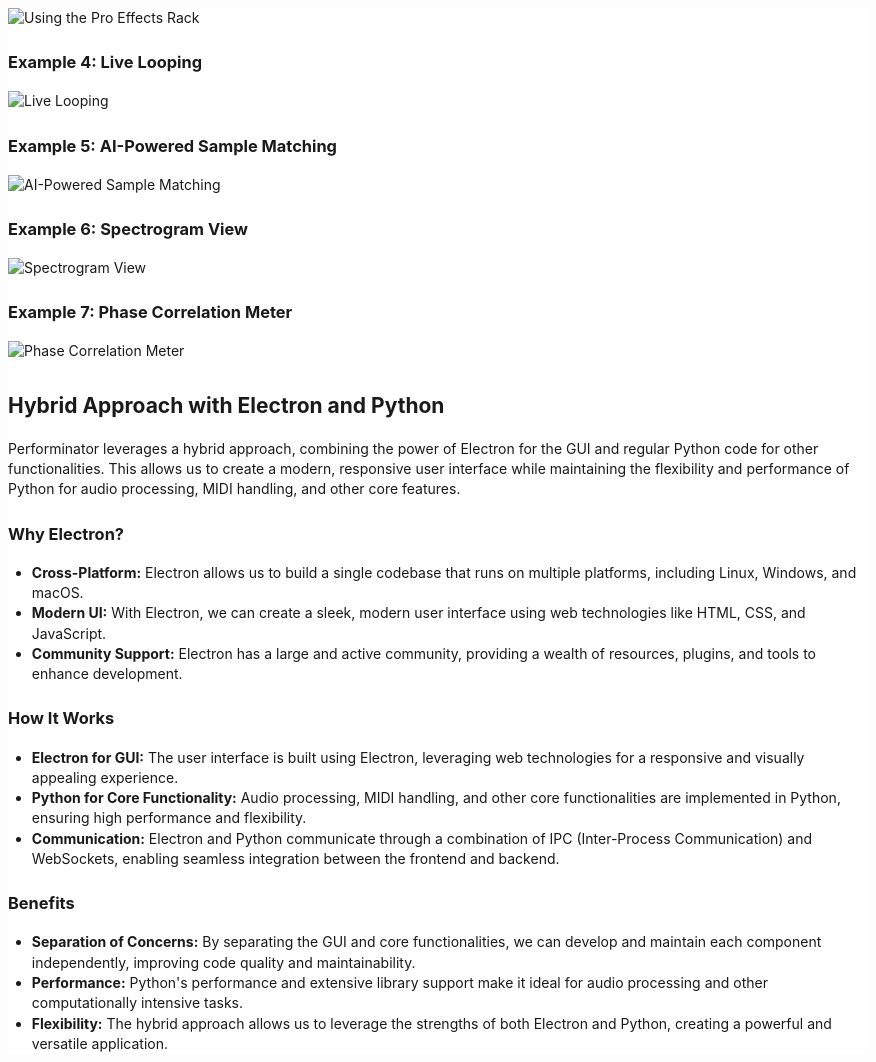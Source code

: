 ![Using the Pro Effects Rack](docs/images/pro_effects_rack.png)

### Example 4: Live Looping

![Live Looping](docs/images/live_looping.png)

### Example 5: AI-Powered Sample Matching

![AI-Powered Sample Matching](docs/images/ai_sample_matching.png)

### Example 6: Spectrogram View

![Spectrogram View](docs/images/spectrogram_view.png)

### Example 7: Phase Correlation Meter

![Phase Correlation Meter](docs/images/phase_correlation_meter.png)

## Hybrid Approach with Electron and Python

Performinator leverages a hybrid approach, combining the power of Electron for the GUI and regular Python code for other functionalities. This allows us to create a modern, responsive user interface while maintaining the flexibility and performance of Python for audio processing, MIDI handling, and other core features.

### Why Electron?

* **Cross-Platform:** Electron allows us to build a single codebase that runs on multiple platforms, including Linux, Windows, and macOS.
* **Modern UI:** With Electron, we can create a sleek, modern user interface using web technologies like HTML, CSS, and JavaScript.
* **Community Support:** Electron has a large and active community, providing a wealth of resources, plugins, and tools to enhance development.

### How It Works

* **Electron for GUI:** The user interface is built using Electron, leveraging web technologies for a responsive and visually appealing experience.
* **Python for Core Functionality:** Audio processing, MIDI handling, and other core functionalities are implemented in Python, ensuring high performance and flexibility.
* **Communication:** Electron and Python communicate through a combination of IPC (Inter-Process Communication) and WebSockets, enabling seamless integration between the frontend and backend.

### Benefits

* **Separation of Concerns:** By separating the GUI and core functionalities, we can develop and maintain each component independently, improving code quality and maintainability.
* **Performance:** Python's performance and extensive library support make it ideal for audio processing and other computationally intensive tasks.
* **Flexibility:** The hybrid approach allows us to leverage the strengths of both Electron and Python, creating a powerful and versatile application.
